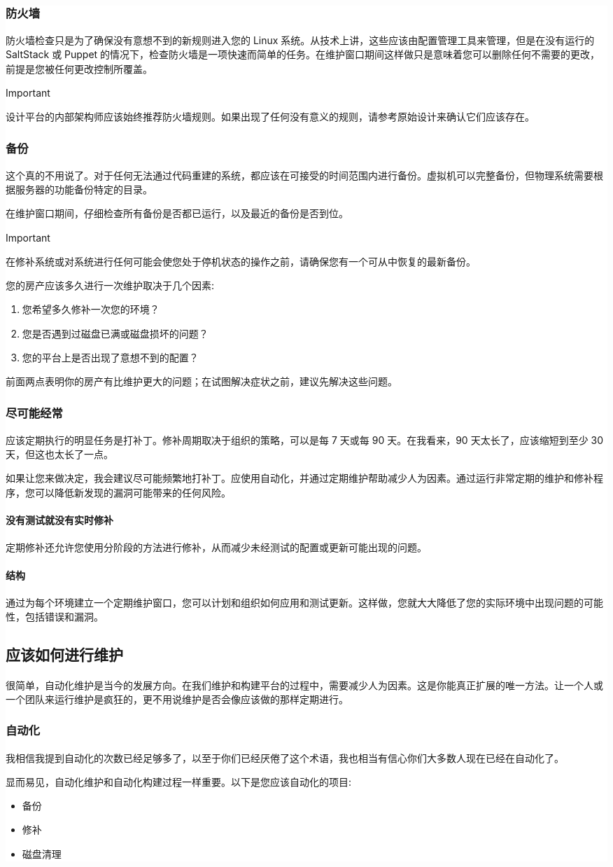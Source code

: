 ### 防火墙

防火墙检查只是为了确保没有意想不到的新规则进入您的 Linux 系统。从技术上讲，这些应该由配置管理工具来管理，但是在没有运行的 SaltStack 或 Puppet 的情况下，检查防火墙是一项快速而简单的任务。在维护窗口期间这样做只是意味着您可以删除任何不需要的更改，前提是您被任何更改控制所覆盖。

Important

设计平台的内部架构师应该始终推荐防火墙规则。如果出现了任何没有意义的规则，请参考原始设计来确认它们应该存在。

### 备份

这个真的不用说了。对于任何无法通过代码重建的系统，都应该在可接受的时间范围内进行备份。虚拟机可以完整备份，但物理系统需要根据服务器的功能备份特定的目录。

在维护窗口期间，仔细检查所有备份是否都已运行，以及最近的备份是否到位。

Important

在修补系统或对系统进行任何可能会使您处于停机状态的操作之前，请确保您有一个可从中恢复的最新备份。

您的房产应该多久进行一次维护取决于几个因素:

1.  您希望多久修补一次您的环境？

2.  您是否遇到过磁盘已满或磁盘损坏的问题？

3.  您的平台上是否出现了意想不到的配置？

前面两点表明你的房产有比维护更大的问题；在试图解决症状之前，建议先解决这些问题。

### 尽可能经常

应该定期执行的明显任务是打补丁。修补周期取决于组织的策略，可以是每 7 天或每 90 天。在我看来，90 天太长了，应该缩短到至少 30 天，但这也太长了一点。

如果让您来做决定，我会建议尽可能频繁地打补丁。应使用自动化，并通过定期维护帮助减少人为因素。通过运行非常定期的维护和修补程序，您可以降低新发现的漏洞可能带来的任何风险。

#### 没有测试就没有实时修补

定期修补还允许您使用分阶段的方法进行修补，从而减少未经测试的配置或更新可能出现的问题。

#### 结构

通过为每个环境建立一个定期维护窗口，您可以计划和组织如何应用和测试更新。这样做，您就大大降低了您的实际环境中出现问题的可能性，包括错误和漏洞。

## 应该如何进行维护

很简单，自动化维护是当今的发展方向。在我们维护和构建平台的过程中，需要减少人为因素。这是你能真正扩展的唯一方法。让一个人或一个团队来运行维护是疯狂的，更不用说维护是否会像应该做的那样定期进行。

### 自动化

我相信我提到自动化的次数已经足够多了，以至于你们已经厌倦了这个术语，我也相当有信心你们大多数人现在已经在自动化了。

显而易见，自动化维护和自动化构建过程一样重要。以下是您应该自动化的项目:

*   备份

*   修补

*   磁盘清理
